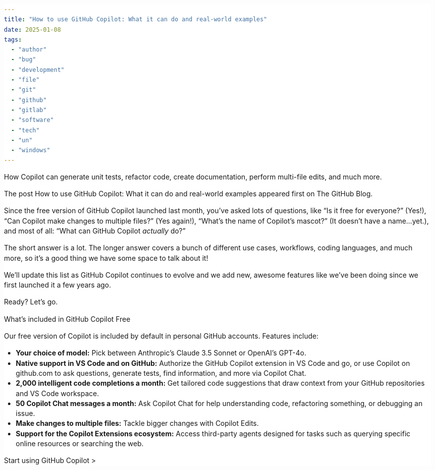 ```yaml
---
title: "How to use GitHub Copilot: What it can do and real-world examples"
date: 2025-01-08
tags: 
  - "author"
  - "bug"
  - "development"
  - "file"
  - "git"
  - "github"
  - "gitlab"
  - "software"
  - "tech"
  - "un"
  - "windows"
---
```


How Copilot can generate unit tests, refactor code, create documentation, perform multi-file edits, and much more.

The post How to use GitHub Copilot: What it can do and real-world examples appeared first on The GitHub Blog.

Since the free version of GitHub Copilot launched last month, you’ve asked lots of questions, like “Is it free for everyone?” (Yes!), “Can Copilot make changes to multiple files?” (Yes again!), “What’s the name of Copilot’s mascot?” (It doesn’t have a name…yet.), and most of all: “What can GitHub Copilot _actually_ do?”

The short answer is a lot. The longer answer covers a bunch of different use cases, workflows, coding languages, and much more, so it’s a good thing we have some space to talk about it!

We’ll update this list as GitHub Copilot continues to evolve and we add new, awesome features like we’ve been doing since we first launched it a few years ago.

Ready? Let’s go.

What’s included in GitHub Copilot Free

Our free version of Copilot is included by default in personal GitHub accounts. Features include:

- **Your choice of model:** Pick between Anthropic’s Claude 3.5 Sonnet or OpenAI’s GPT-4o.
- **Native support in VS Code and on GitHub:** Authorize the GitHub Copilot extension in VS Code and go, or use Copilot on github.com to ask questions, generate tests, find information, and more via Copilot Chat.
- **2,000 intelligent code completions a month:** Get tailored code suggestions that draw context from your GitHub repositories and VS Code workspace.
- **50 Copilot Chat messages a month:** Ask Copilot Chat for help understanding code, refactoring something, or debugging an issue.
- **Make changes to multiple files:** Tackle bigger changes with Copilot Edits.
- **Support for the Copilot Extensions ecosystem:** Access third-party agents designed for tasks such as querying specific online resources or searching the web.

Start using GitHub Copilot >
